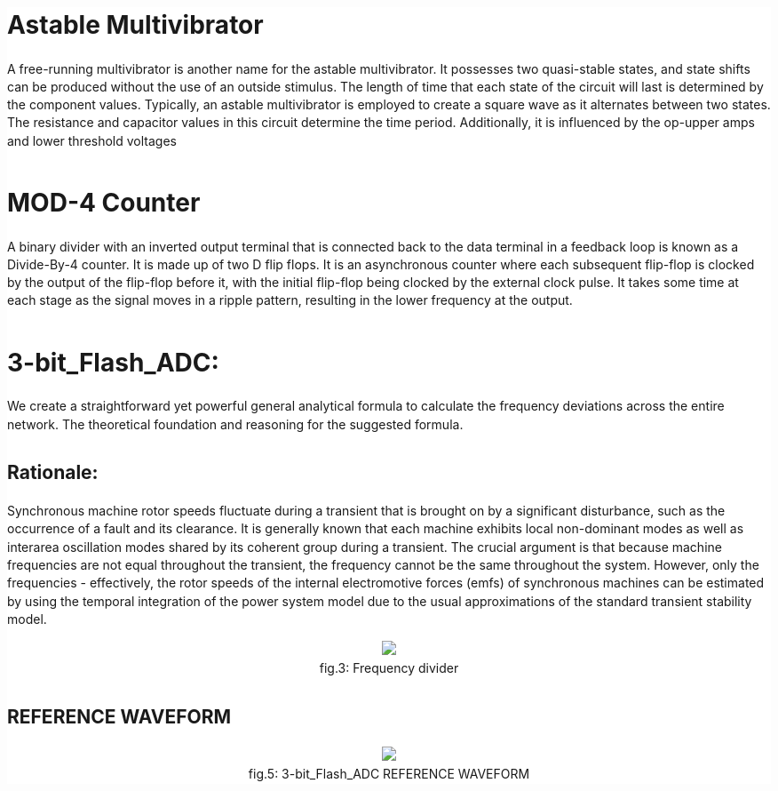 
# Astable Multivibrator
A free-running multivibrator is another name for the astable multivibrator. It possesses two quasi-stable states, and state shifts can be produced without the use of an outside stimulus. The length of time that each state of the circuit will last is determined by the component values. Typically, an astable multivibrator is employed to create a square wave as it alternates between two states. The resistance and capacitor values in this circuit determine the time period. Additionally, it is influenced by the op-upper amps and lower threshold voltages

# MOD-4 Counter
A binary divider with an inverted output terminal that is connected back to the data terminal in a feedback loop is known as a Divide-By-4 counter. It is made up of two D flip flops. It is an asynchronous counter where each subsequent flip-flop is clocked by the output of the flip-flop before it, with the initial flip-flop being clocked by the external clock pulse. It takes some time at each stage as the signal moves in a ripple pattern, resulting in the lower frequency at the output.
 
 
# 3-bit_Flash_ADC:

We create a straightforward yet powerful general analytical formula to calculate the frequency deviations across the entire network. The theoretical foundation and reasoning for the suggested formula.

## Rationale:
Synchronous machine rotor speeds fluctuate during a transient that is brought on by a significant disturbance, such as the occurrence of a fault and its clearance. It is generally known that each machine exhibits local non-dominant modes as well as interarea oscillation modes shared by its coherent group during a transient. The crucial argument is that because machine frequencies are not equal throughout the transient, the frequency cannot be the same throughout the system. However, only the frequencies - effectively, the rotor speeds of the internal electromotive forces (emfs) of synchronous machines can be estimated by using the temporal integration of the power system model due to the usual approximations of the standard transient stability model.


</p>

<p align="center">
  <img src="https://user-images.githubusercontent.com/106176740/194713435-36ba7aaa-817c-4c14-bb7a-2caff1d678ee.png"></br>
   fig.3: Frequency divider 
</p>

## REFERENCE WAVEFORM
</p>
<p align="center">
  <img src="https://user-images.githubusercontent.com/106176740/194714728-6dea4534-1697-4b6d-9e21-a2f08eeb59c0.png"></br>
   fig.5: 3-bit_Flash_ADC REFERENCE WAVEFORM 
</p>
